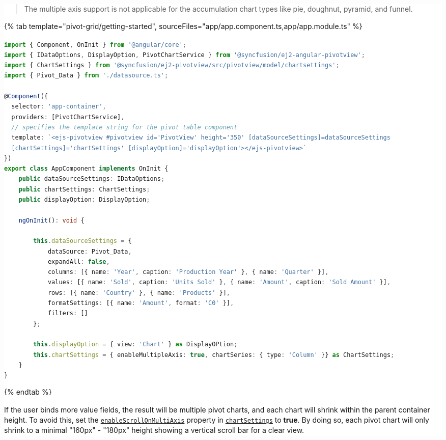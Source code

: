 > The multiple axis support is not applicable for the accumulation chart types like pie, doughnut, pyramid, and funnel.

{% tab template="pivot-grid/getting-started", sourceFiles="app/app.component.ts,app/app.module.ts" %}

```typescript
import { Component, OnInit } from '@angular/core';
import { IDataOptions, DisplayOption, PivotChartService } from '@syncfusion/ej2-angular-pivotview';
import { ChartSettings } from '@syncfusion/ej2-pivotview/src/pivotview/model/chartsettings';
import { Pivot_Data } from './datasource.ts';

@Component({
  selector: 'app-container',
  providers: [PivotChartService],
  // specifies the template string for the pivot table component
  template: `<ejs-pivotview #pivotview id='PivotView' height='350' [dataSourceSettings]=dataSourceSettings
  [chartSettings]='chartSettings' [displayOption]='displayOption'></ejs-pivotview>`
})
export class AppComponent implements OnInit {
    public dataSourceSettings: IDataOptions;
    public chartSettings: ChartSettings;
    public displayOption: DisplayOption;

    ngOnInit(): void {

        this.dataSourceSettings = {
            dataSource: Pivot_Data,
            expandAll: false,
            columns: [{ name: 'Year', caption: 'Production Year' }, { name: 'Quarter' }],
            values: [{ name: 'Sold', caption: 'Units Sold' }, { name: 'Amount', caption: 'Sold Amount' }],
            rows: [{ name: 'Country' }, { name: 'Products' }],
            formatSettings: [{ name: 'Amount', format: 'C0' }],
            filters: []
        };

        this.displayOption = { view: 'Chart' } as DisplayOPtion;
        this.chartSettings = { enableMultipleAxis: true, chartSeries: { type: 'Column' }} as ChartSettings;
    }
}

```

{% endtab %}

If the user binds more value fields, the result will be multiple pivot charts, and each chart will shrink within the parent container height. To avoid this, set the [`enableScrollOnMultiAxis`](https://ej2.syncfusion.com/angular/documentation/api/pivotview/chartSettings/#enablescrollonmultiaxis) property in [`chartSettings`](https://ej2.syncfusion.com/angular/documentation/api/pivotview/chartSettings/) to **true**. By doing so, each pivot chart will only shrink to a minimal "160px" - "180px" height showing a vertical scroll bar for a clear view.
